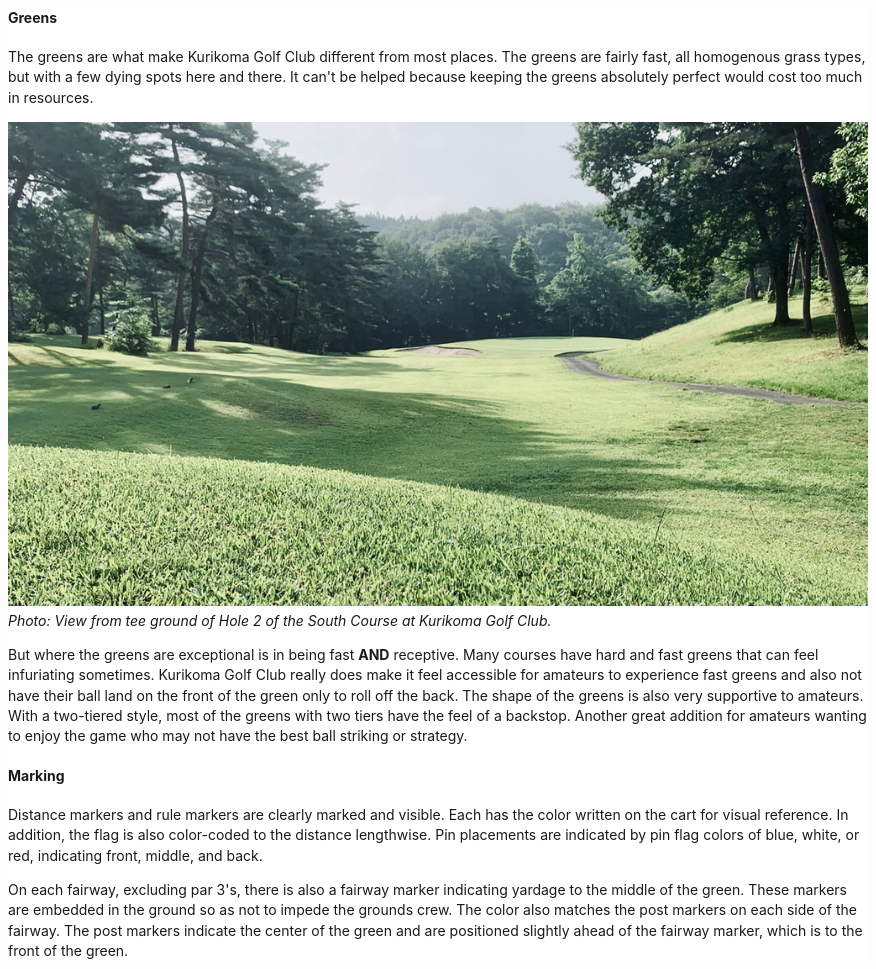 #### Greens

The greens are what make Kurikoma Golf Club different from most places. The greens are fairly fast, all homogenous grass types, but with a few dying spots here and there. It can't be helped because keeping the greens absolutely perfect would cost too much in resources.

![View from tee ground of Hole 2 of the South Course at Kurikoma Golf Club.](/assets/img/KurikomaGC-11.jpeg)
*Photo: View from tee ground of Hole 2 of the South Course at Kurikoma Golf Club.*

But where the greens are exceptional is in being fast **AND** receptive. Many courses have hard and fast greens that can feel infuriating sometimes. Kurikoma Golf Club really does make it feel accessible for amateurs to experience fast greens and also not have their ball land on the front of the green only to roll off the back. The shape of the greens is also very supportive to amateurs. With a two-tiered style, most of the greens with two tiers have the feel of a backstop. Another great addition for amateurs wanting to enjoy the game who may not have the best ball striking or strategy.

#### Marking

Distance markers and rule markers are clearly marked and visible. Each has the color written on the cart for visual reference. In addition, the flag is also color-coded to the distance lengthwise. Pin placements are indicated by pin flag colors of blue, white, or red, indicating front, middle, and back.

On each fairway, excluding par 3's, there is also a fairway marker indicating yardage to the middle of the green. These markers are embedded in the ground so as not to impede the grounds crew. The color also matches the post markers on each side of the fairway. The post markers indicate the center of the green and are positioned slightly ahead of the fairway marker, which is to the front of the green.
